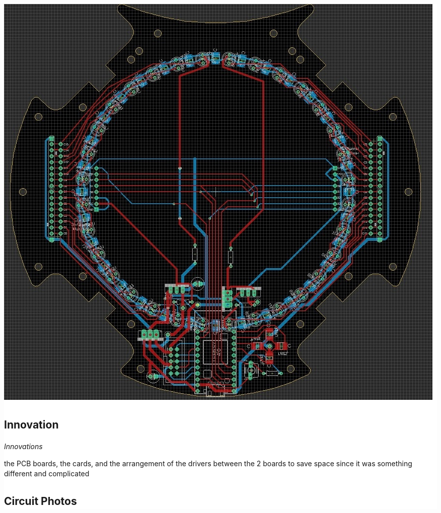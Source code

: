 ![](images/1daETcjxckPirkrmqzm1g_qMuiLZmGMlt.jpg)

## Innovation

*Innovations*

the PCB boards, the cards, and the arrangement of the drivers between the 2 boards to save space since it was something different and complicated

## Circuit Photos
